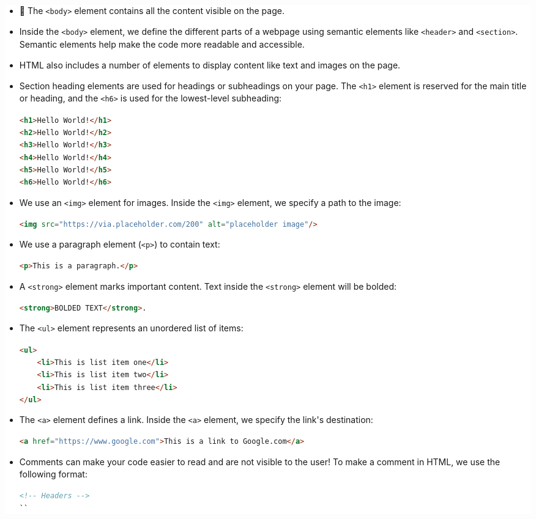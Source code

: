   * 🔑 The `<body>` element contains all the content visible on the page.

  * Inside the `<body>` element, we define the different parts of a webpage using semantic elements like `<header>` and `<section>`. Semantic elements help make the code more readable and accessible.

  * HTML also includes a number of elements to display content like text and images on the page.

  * Section heading elements are used for headings or subheadings on your page. The `<h1>` element is reserved for the main title or heading, and the `<h6>` is used for the lowest-level subheading:

    ```html
    <h1>Hello World!</h1>
    <h2>Hello World!</h2>
    <h3>Hello World!</h3>
    <h4>Hello World!</h4>
    <h5>Hello World!</h5>
    <h6>Hello World!</h6>
    ```

  * We use an `<img>` element for images. Inside the `<img>` element, we specify a path to the image:

    ```html
    <img src="https://via.placeholder.com/200" alt="placeholder image"/>
    ```

  * We use a paragraph element (`<p>`) to contain text:

    ```html
    <p>This is a paragraph.</p>
    ```

  * A `<strong>` element marks important content. Text inside the `<strong>` element will be bolded:

    ```html
    <strong>BOLDED TEXT</strong>.
    ```

  * The `<ul>` element represents an unordered list of items:

    ```html
    <ul>
        <li>This is list item one</li>
        <li>This is list item two</li>
        <li>This is list item three</li>
    </ul>
    ```

  * The `<a>` element defines a link. Inside the `<a>` element, we specify the link's destination:

    ```html
    <a href="https://www.google.com">This is a link to Google.com</a>
    ```

  * Comments can make your code easier to read and are not visible to the user! To make a comment in HTML, we use the following format:

    ```html
    <!-- Headers -->
    ``
